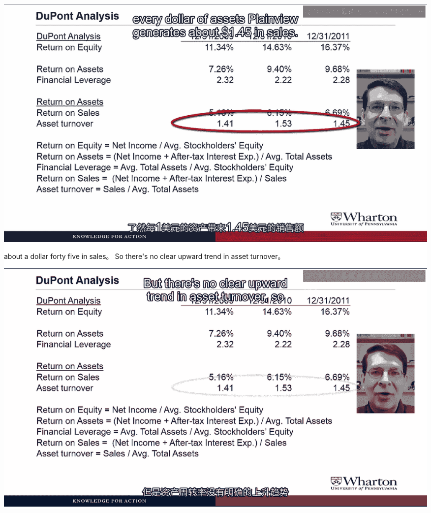 ![](img/ae6dbaddc67e8c9770efab3d080591ef_273.png)

about a dollar forty five in sales。 So there's no clear upward trend in asset turnover。

![](img/ae6dbaddc67e8c9770efab3d080591ef_275.png)
